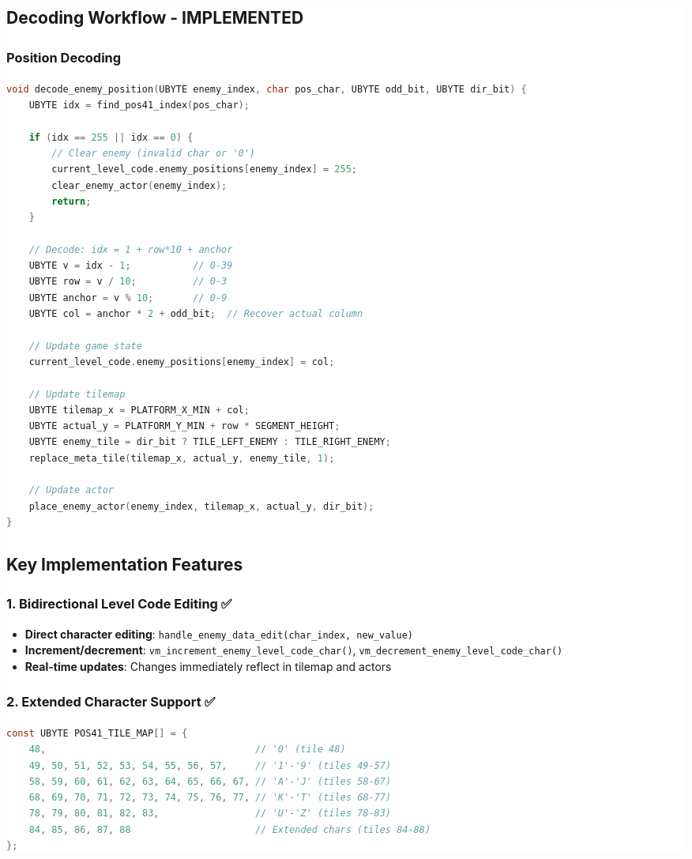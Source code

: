 ## Decoding Workflow - IMPLEMENTED

### Position Decoding

```c
void decode_enemy_position(UBYTE enemy_index, char pos_char, UBYTE odd_bit, UBYTE dir_bit) {
    UBYTE idx = find_pos41_index(pos_char);

    if (idx == 255 || idx == 0) {
        // Clear enemy (invalid char or '0')
        current_level_code.enemy_positions[enemy_index] = 255;
        clear_enemy_actor(enemy_index);
        return;
    }

    // Decode: idx = 1 + row*10 + anchor
    UBYTE v = idx - 1;           // 0-39
    UBYTE row = v / 10;          // 0-3
    UBYTE anchor = v % 10;       // 0-9
    UBYTE col = anchor * 2 + odd_bit;  // Recover actual column

    // Update game state
    current_level_code.enemy_positions[enemy_index] = col;

    // Update tilemap
    UBYTE tilemap_x = PLATFORM_X_MIN + col;
    UBYTE actual_y = PLATFORM_Y_MIN + row * SEGMENT_HEIGHT;
    UBYTE enemy_tile = dir_bit ? TILE_LEFT_ENEMY : TILE_RIGHT_ENEMY;
    replace_meta_tile(tilemap_x, actual_y, enemy_tile, 1);

    // Update actor
    place_enemy_actor(enemy_index, tilemap_x, actual_y, dir_bit);
}
```

## Key Implementation Features

### 1. Bidirectional Level Code Editing ✅

- **Direct character editing**: `handle_enemy_data_edit(char_index, new_value)`
- **Increment/decrement**: `vm_increment_enemy_level_code_char()`, `vm_decrement_enemy_level_code_char()`
- **Real-time updates**: Changes immediately reflect in tilemap and actors

### 2. Extended Character Support ✅

```c
const UBYTE POS41_TILE_MAP[] = {
    48,                                     // '0' (tile 48)
    49, 50, 51, 52, 53, 54, 55, 56, 57,     // '1'-'9' (tiles 49-57)
    58, 59, 60, 61, 62, 63, 64, 65, 66, 67, // 'A'-'J' (tiles 58-67)
    68, 69, 70, 71, 72, 73, 74, 75, 76, 77, // 'K'-'T' (tiles 68-77)
    78, 79, 80, 81, 82, 83,                 // 'U'-'Z' (tiles 78-83)
    84, 85, 86, 87, 88                      // Extended chars (tiles 84-88)
};
```
